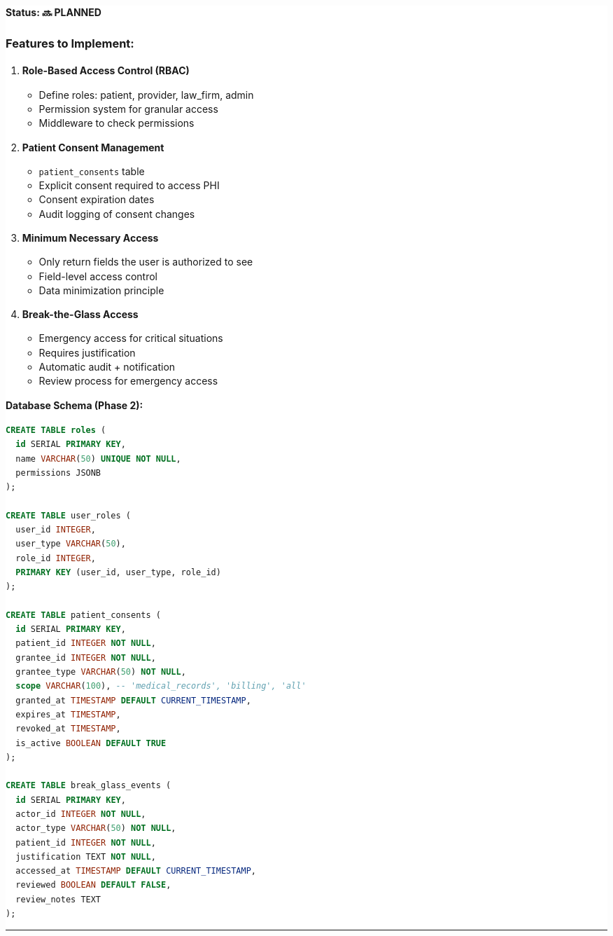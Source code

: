 **Status: 🔜 PLANNED**

### Features to Implement:

1. **Role-Based Access Control (RBAC)**
   - Define roles: patient, provider, law_firm, admin
   - Permission system for granular access
   - Middleware to check permissions

2. **Patient Consent Management**
   - `patient_consents` table
   - Explicit consent required to access PHI
   - Consent expiration dates
   - Audit logging of consent changes

3. **Minimum Necessary Access**
   - Only return fields the user is authorized to see
   - Field-level access control
   - Data minimization principle

4. **Break-the-Glass Access**
   - Emergency access for critical situations
   - Requires justification
   - Automatic audit + notification
   - Review process for emergency access

**Database Schema (Phase 2):**
```sql
CREATE TABLE roles (
  id SERIAL PRIMARY KEY,
  name VARCHAR(50) UNIQUE NOT NULL,
  permissions JSONB
);

CREATE TABLE user_roles (
  user_id INTEGER,
  user_type VARCHAR(50),
  role_id INTEGER,
  PRIMARY KEY (user_id, user_type, role_id)
);

CREATE TABLE patient_consents (
  id SERIAL PRIMARY KEY,
  patient_id INTEGER NOT NULL,
  grantee_id INTEGER NOT NULL,
  grantee_type VARCHAR(50) NOT NULL,
  scope VARCHAR(100), -- 'medical_records', 'billing', 'all'
  granted_at TIMESTAMP DEFAULT CURRENT_TIMESTAMP,
  expires_at TIMESTAMP,
  revoked_at TIMESTAMP,
  is_active BOOLEAN DEFAULT TRUE
);

CREATE TABLE break_glass_events (
  id SERIAL PRIMARY KEY,
  actor_id INTEGER NOT NULL,
  actor_type VARCHAR(50) NOT NULL,
  patient_id INTEGER NOT NULL,
  justification TEXT NOT NULL,
  accessed_at TIMESTAMP DEFAULT CURRENT_TIMESTAMP,
  reviewed BOOLEAN DEFAULT FALSE,
  review_notes TEXT
);
```

---